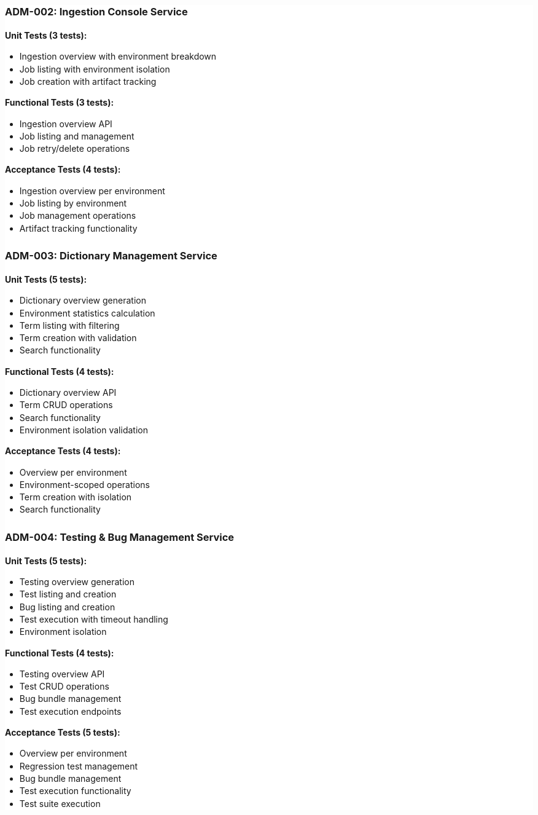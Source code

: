 ### ADM-002: Ingestion Console Service
**Unit Tests (3 tests):**
- Ingestion overview with environment breakdown
- Job listing with environment isolation
- Job creation with artifact tracking

**Functional Tests (3 tests):**
- Ingestion overview API
- Job listing and management
- Job retry/delete operations

**Acceptance Tests (4 tests):**
- Ingestion overview per environment
- Job listing by environment
- Job management operations
- Artifact tracking functionality

### ADM-003: Dictionary Management Service
**Unit Tests (5 tests):**
- Dictionary overview generation
- Environment statistics calculation
- Term listing with filtering
- Term creation with validation
- Search functionality

**Functional Tests (4 tests):**
- Dictionary overview API
- Term CRUD operations
- Search functionality
- Environment isolation validation

**Acceptance Tests (4 tests):**
- Overview per environment
- Environment-scoped operations
- Term creation with isolation
- Search functionality

### ADM-004: Testing & Bug Management Service
**Unit Tests (5 tests):**
- Testing overview generation
- Test listing and creation
- Bug listing and creation
- Test execution with timeout handling
- Environment isolation

**Functional Tests (4 tests):**
- Testing overview API
- Test CRUD operations
- Bug bundle management
- Test execution endpoints

**Acceptance Tests (5 tests):**
- Overview per environment
- Regression test management
- Bug bundle management
- Test execution functionality
- Test suite execution
